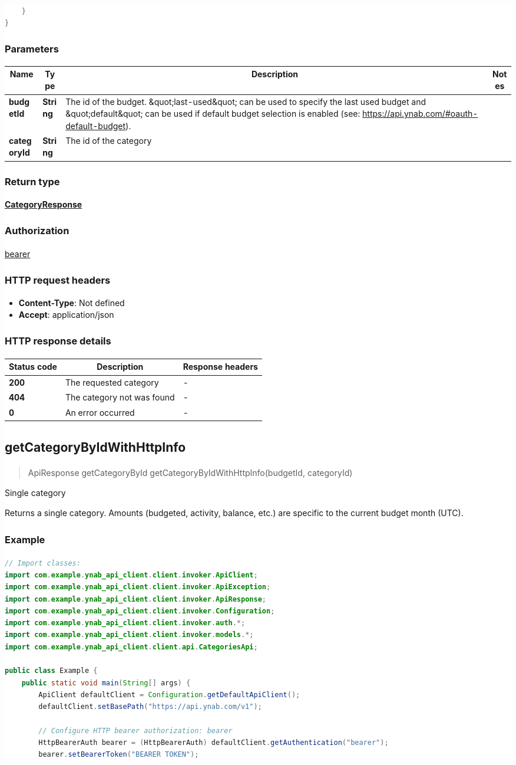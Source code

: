 ```java
    }
}
```

### Parameters


| Name | Type | Description  | Notes |
|------------- | ------------- | ------------- | -------------|
| **budgetId** | **String**| The id of the budget. \&quot;last-used\&quot; can be used to specify the last used budget and \&quot;default\&quot; can be used if default budget selection is enabled (see: https://api.ynab.com/#oauth-default-budget). | |
| **categoryId** | **String**| The id of the category | |

### Return type

[**CategoryResponse**](CategoryResponse.md)


### Authorization

[bearer](../README.md#bearer)

### HTTP request headers

- **Content-Type**: Not defined
- **Accept**: application/json

### HTTP response details
| Status code | Description | Response headers |
|-------------|-------------|------------------|
| **200** | The requested category |  -  |
| **404** | The category not was found |  -  |
| **0** | An error occurred |  -  |

## getCategoryByIdWithHttpInfo

> ApiResponse<CategoryResponse> getCategoryById getCategoryByIdWithHttpInfo(budgetId, categoryId)

Single category

Returns a single category.  Amounts (budgeted, activity, balance, etc.) are specific to the current budget month (UTC).

### Example

```java
// Import classes:
import com.example.ynab_api_client.client.invoker.ApiClient;
import com.example.ynab_api_client.client.invoker.ApiException;
import com.example.ynab_api_client.client.invoker.ApiResponse;
import com.example.ynab_api_client.client.invoker.Configuration;
import com.example.ynab_api_client.client.invoker.auth.*;
import com.example.ynab_api_client.client.invoker.models.*;
import com.example.ynab_api_client.client.api.CategoriesApi;

public class Example {
    public static void main(String[] args) {
        ApiClient defaultClient = Configuration.getDefaultApiClient();
        defaultClient.setBasePath("https://api.ynab.com/v1");
        
        // Configure HTTP bearer authorization: bearer
        HttpBearerAuth bearer = (HttpBearerAuth) defaultClient.getAuthentication("bearer");
        bearer.setBearerToken("BEARER TOKEN");
```